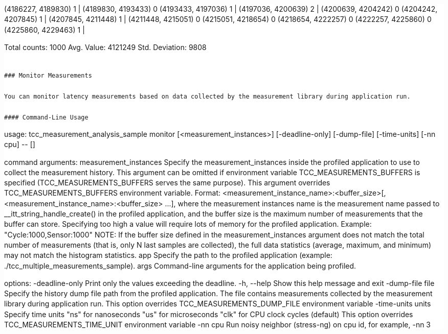 (4186227, 4189830)      1   |
(4189830, 4193433)      0
(4193433, 4197036)      1   |
(4197036, 4200639)      2   |
(4200639, 4204242)      0
(4204242, 4207845)      1   |
(4207845, 4211448)      1   |
(4211448, 4215051)      0
(4215051, 4218654)      0
(4218654, 4222257)      0
(4222257, 4225860)      0
(4225860, 4229463)      1   |

 Total counts: 1000
 Avg. Value: 4121249
 Std. Deviation: 9808
~~~

### Monitor Measurements

You can monitor latency measurements based on data collected by the measurement library during application run.

#### Command-Line Usage

~~~
usage: tcc_measurement_analysis_sample monitor [<measurement_instances>] [-deadline-only] [-dump-file] [-time-units] [-nn cpu] -- <app> [<args>]

command arguments:
  measurement_instances
                        Specify the measurement_instances inside the profiled application to use to collect the measurement history.
                        This argument can be omitted if environment variable TCC_MEASUREMENTS_BUFFERS is specified
                        (TCC_MEASUREMENTS_BUFFERS serves the same purpose). This argument overrides TCC_MEASUREMENTS_BUFFERS
                        environment variable.
                        Format: <measurement_instance_name>:<buffer_size>[,<measurement_instance_name>:<buffer_size> ...],
                        where the measurement instances name is the measurement name passed to __itt_string_handle_create()
                        in the profiled application, and the buffer size is the maximum number of measurements that the buffer can store.
                        Specifying too high a value will require lots of memory for the profiled application.
                        Example: "Cycle:1000,Sensor:1000"
                        NOTE: If the buffer size defined in the measurement_instances argument does not match the total number of
                        measurements (that is, only N last samples are collected), the full data statistics
                        (average, maximum, and minimum) may not match the histogram statistics.
  app                   Specify the path to the profiled application (example: ./tcc_multiple_measurements_sample).
  args                  Command-line arguments for the application being profiled.

options:
  -deadline-only        Print only the values exceeding the deadline.
  -h, --help            Show this help message and exit
  -dump-file file       Specify the history dump file path from the profiled application.
                        The file contains measurements collected by the measurement library during application run.
                        This option overrides TCC_MEASUREMENTS_DUMP_FILE environment variable
  -time-units units     Specify time units
                        "ns" for nanoseconds
                        "us" for microseconds
                        "clk" for CPU clock cycles (default)
                        This option overrides TCC_MEASUREMENTS_TIME_UNIT environment variable
  -nn cpu               Run noisy neighbor (stress-ng) on cpu id, for example, -nn 3
~~~

~~~